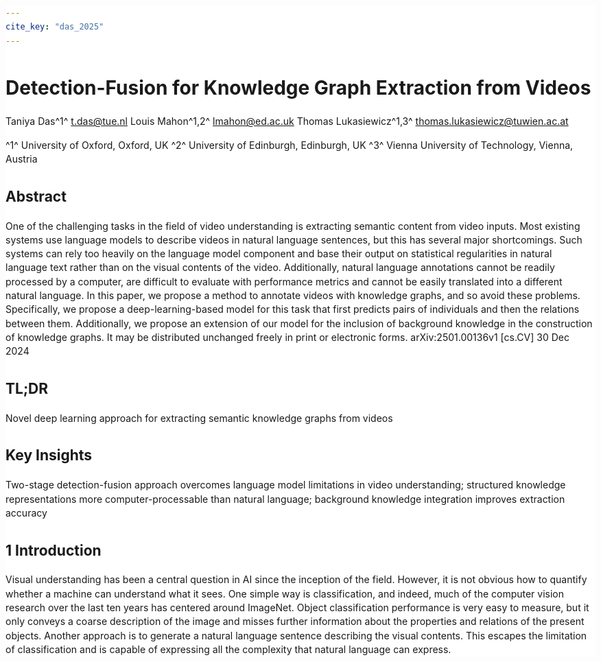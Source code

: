 ```yaml
---
cite_key: "das_2025"
---
```


# Detection-Fusion for Knowledge Graph Extraction from Videos

Taniya Das^1^ t.das@tue.nl Louis Mahon^1,2^ lmahon@ed.ac.uk Thomas Lukasiewicz^1,3^ thomas.lukasiewicz@tuwien.ac.at

^1^ University of Oxford, Oxford, UK
^2^ University of Edinburgh, Edinburgh, UK
^3^ Vienna University of Technology, Vienna, Austria

## Abstract

One of the challenging tasks in the field of video understanding is extracting semantic content from video inputs. Most existing systems use language models to describe videos in natural language sentences, but this has several major shortcomings. Such systems can rely too heavily on the language model component and base their output on statistical regularities in natural language text rather than on the visual contents of the video. Additionally, natural language annotations cannot be readily processed by a computer, are difficult to evaluate with performance metrics and cannot be easily translated into a different natural language. In this paper, we propose a method to annotate videos with knowledge graphs, and so avoid these problems. Specifically, we propose a deep-learning-based model for this task that first predicts pairs of individuals and then the relations between them. Additionally, we propose an extension of our model for the inclusion of background knowledge in the construction of knowledge graphs. It may be distributed unchanged freely in print or electronic forms. arXiv:2501.00136v1 [cs.CV] 30 Dec 2024

## TL;DR
Novel deep learning approach for extracting semantic knowledge graphs from videos

## Key Insights
Two-stage detection-fusion approach overcomes language model limitations in video understanding; structured knowledge representations more computer-processable than natural language; background knowledge integration improves extraction accuracy

## 1 Introduction

Visual understanding has been a central question in AI since the inception of the field. However, it is not obvious how to quantify whether a machine can understand what it sees. One simple way is classification, and indeed, much of the computer vision research over the last ten years has centered around ImageNet. Object classification performance is very easy to measure, but it only conveys a coarse description of the image and misses further information about the properties and relations of the present objects. Another approach is to generate a natural language sentence describing the visual contents. This escapes the limitation of classification and is capable of expressing all the complexity that natural language can express.
